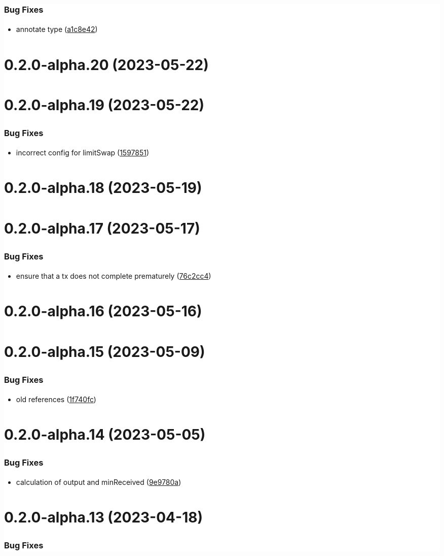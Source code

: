 ### Bug Fixes

- annotate type ([a1c8e42](https://github.com/SundaeSwap-finance/sundae-sdk/commit/a1c8e42c78557cafd2a08d5ecd27e7d46fbe26c4))

# 0.2.0-alpha.20 (2023-05-22)

# 0.2.0-alpha.19 (2023-05-22)

### Bug Fixes

- incorrect config for limitSwap ([1597851](https://github.com/SundaeSwap-finance/sundae-sdk/commit/1597851b4f576d2227a01b15c8bbc33f9d4fafc1))

# 0.2.0-alpha.18 (2023-05-19)

# 0.2.0-alpha.17 (2023-05-17)

### Bug Fixes

- ensure that a tx does not complete prematurely ([76c2cc4](https://github.com/SundaeSwap-finance/sundae-sdk/commit/76c2cc418187cfab4678baf5873d7e942e0d391b))

# 0.2.0-alpha.16 (2023-05-16)

# 0.2.0-alpha.15 (2023-05-09)

### Bug Fixes

- old references ([1f740fc](https://github.com/SundaeSwap-finance/sundae-sdk/commit/1f740fc58544acc994ad74056eb54647b3853994))

# 0.2.0-alpha.14 (2023-05-05)

### Bug Fixes

- calculation of output and minReceived ([9e9780a](https://github.com/SundaeSwap-finance/sundae-sdk/commit/9e9780aff9e9bc265129932f8f57c1de754e0d6f))

# 0.2.0-alpha.13 (2023-04-18)

### Bug Fixes
